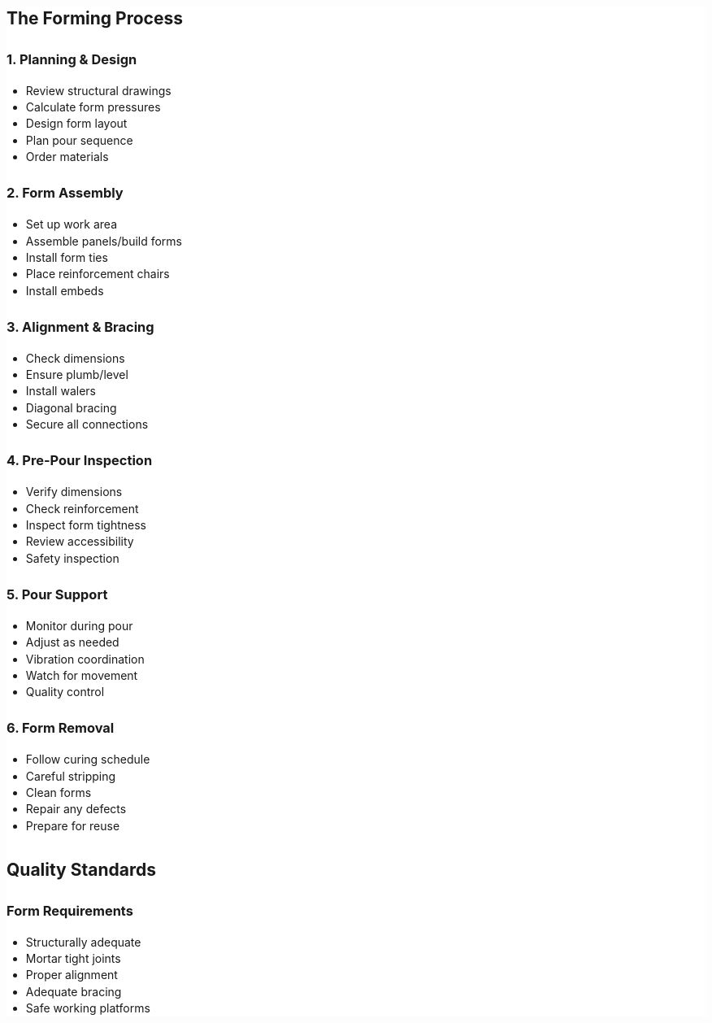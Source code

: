 ## The Forming Process

### 1. Planning & Design
- Review structural drawings
- Calculate form pressures
- Design form layout
- Plan pour sequence
- Order materials

### 2. Form Assembly
- Set up work area
- Assemble panels/build forms
- Install form ties
- Place reinforcement chairs
- Install embeds

### 3. Alignment & Bracing
- Check dimensions
- Ensure plumb/level
- Install walers
- Diagonal bracing
- Secure all connections

### 4. Pre-Pour Inspection
- Verify dimensions
- Check reinforcement
- Inspect form tightness
- Review accessibility
- Safety inspection

### 5. Pour Support
- Monitor during pour
- Adjust as needed
- Vibration coordination
- Watch for movement
- Quality control

### 6. Form Removal
- Follow curing schedule
- Careful stripping
- Clean forms
- Repair any defects
- Prepare for reuse

## Quality Standards

### Form Requirements
- Structurally adequate
- Mortar tight joints
- Proper alignment
- Adequate bracing
- Safe working platforms
